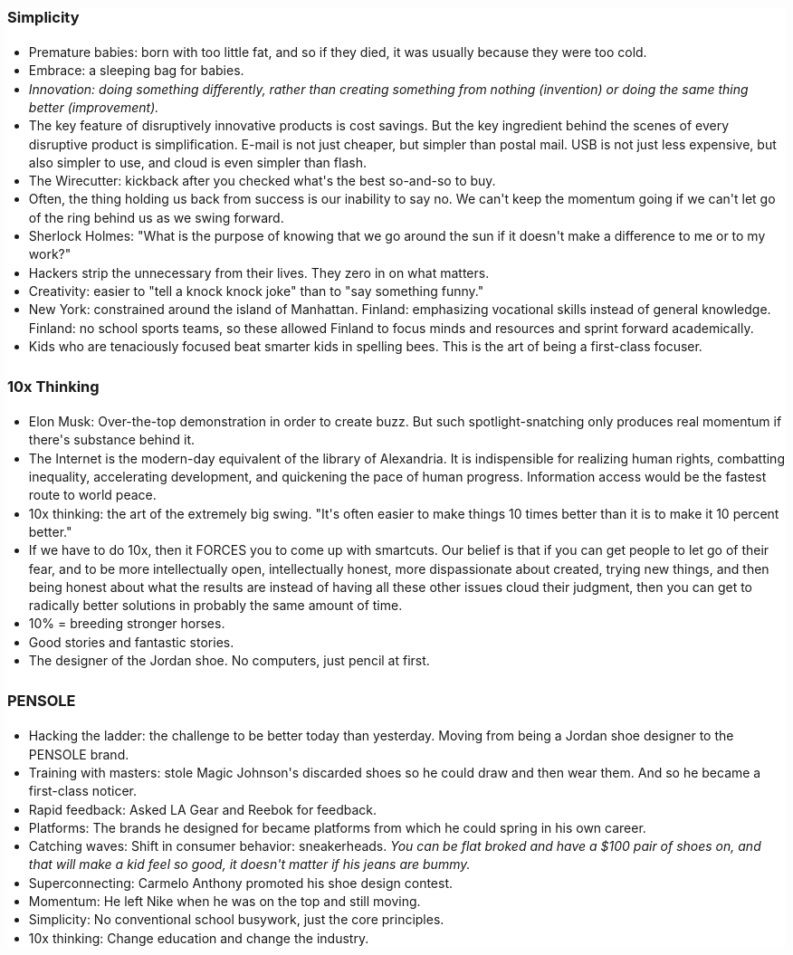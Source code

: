 ### Simplicity

- Premature babies: born with too little fat, and so if they died, it was usually because they were too cold.
- Embrace: a sleeping bag for babies.
- *Innovation: doing something differently, rather than creating something from nothing (invention) or doing the same thing better (improvement).*
- The key feature of disruptively innovative products is cost savings. But the key ingredient behind the scenes of every disruptive product is simplification. E-mail is not just cheaper, but simpler than postal mail. USB is not just less expensive, but also simpler to use, and cloud is even simpler than flash.
- The Wirecutter: kickback after you checked what's the best so-and-so to buy.
- Often, the thing holding us back from success is our inability to say no. We can't keep the momentum going if we can't let go of the ring behind us as we swing forward.
- Sherlock Holmes: "What is the purpose of knowing that we go around the sun if it doesn't make a difference to me or to my work?"
- Hackers strip the unnecessary from their lives. They zero in on what matters.
- Creativity: easier to "tell a knock knock joke" than to "say something funny."
- New York: constrained around the island of Manhattan. Finland: emphasizing vocational skills instead of general knowledge. Finland: no school sports teams, so these allowed Finland to focus minds and resources and sprint forward academically.
- Kids who are tenaciously focused beat smarter kids in spelling bees. This is the art of being a first-class focuser.

### 10x Thinking

- Elon Musk: Over-the-top demonstration in order to create buzz. But such spotlight-snatching only produces real momentum if there's substance behind it.
- The Internet is the modern-day equivalent of the library of Alexandria. It is indispensible for realizing human rights, combatting inequality, accelerating development, and quickening the pace of human progress. Information access would be the fastest route to world peace.
- 10x thinking: the art of the extremely big swing. "It's often easier to make things 10 times better than it is to make it 10 percent better."
- If we have to do 10x, then it FORCES you to come up with smartcuts. Our belief is that if you can get people to let go of their fear, and to be more intellectually open, intellectually honest, more dispassionate about created, trying new things, and then being honest about what the results are instead of having all these other issues cloud their judgment, then you can get to radically better solutions in probably the same amount of time.
- 10% = breeding stronger horses.
- Good stories and fantastic stories.
- The designer of the Jordan shoe. No computers, just pencil at first.

### PENSOLE

- Hacking the ladder: the challenge to be better today than yesterday. Moving from being a Jordan shoe designer to the PENSOLE brand.
- Training with masters: stole Magic Johnson's discarded shoes so he could draw and then wear them. And so he became a first-class noticer.
- Rapid feedback: Asked LA Gear and Reebok for feedback.
- Platforms: The brands he designed for became platforms from which he could spring in his own career.
- Catching waves: Shift in consumer behavior: sneakerheads. *You can be flat broked and have a $100 pair of shoes on, and that will make a kid feel so good, it doesn't matter if his jeans are bummy.*
- Superconnecting: Carmelo Anthony promoted his shoe design contest.
- Momentum: He left Nike when he was on the top and still moving.
- Simplicity: No conventional school busywork, just the core principles.
- 10x thinking: Change education and change the industry.
